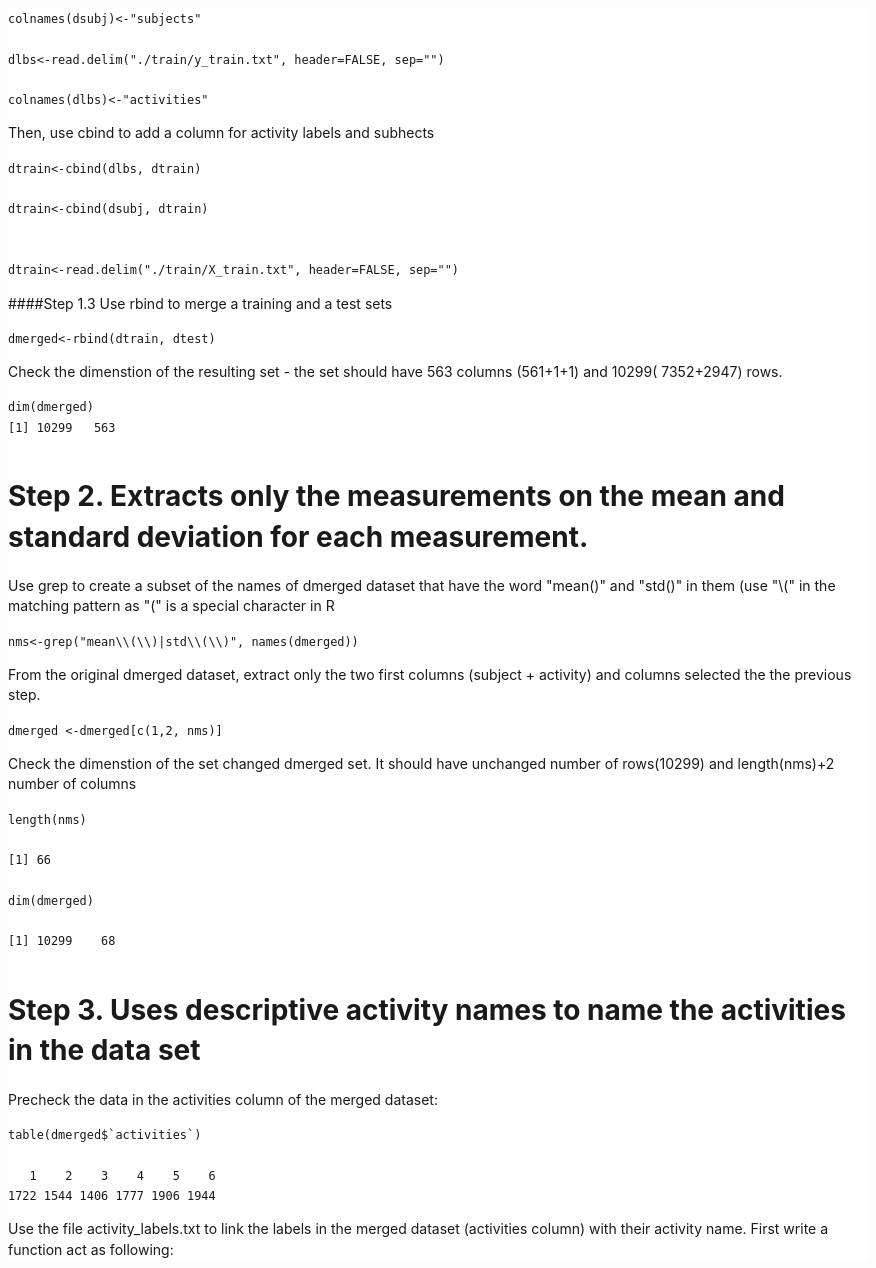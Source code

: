     colnames(dsubj)<-"subjects"

    dlbs<-read.delim("./train/y_train.txt", header=FALSE, sep="")  

    colnames(dlbs)<-"activities"

Then, use cbind to add a column for activity labels and subhects 

    dtrain<-cbind(dlbs, dtrain)  

    dtrain<-cbind(dsubj, dtrain)


    dtrain<-read.delim("./train/X_train.txt", header=FALSE, sep="")

####Step 1.3 Use rbind to merge a training and a test sets

    dmerged<-rbind(dtrain, dtest)

Check the dimenstion of the resulting set - the set should have 563 columns (561+1+1) and 10299( 7352+2947) rows.


    dim(dmerged)
    [1] 10299   563

Step 2. Extracts only the measurements on the mean and standard deviation for each measurement.
==================================================================================

Use grep to create a subset of the names of dmerged dataset that have the word "mean()" and "std()" in them 
(use "\\(" in the matching pattern as "(" is a special character in R

    nms<-grep("mean\\(\\)|std\\(\\)", names(dmerged))

From the original dmerged dataset, extract only the two first columns (subject + activity) and columns selected the the previous step.

    dmerged <-dmerged[c(1,2, nms)]

Check the dimenstion of the set changed dmerged set. It should have unchanged number of rows(10299) and length(nms)+2 number of columns

    length(nms)

    [1] 66

    dim(dmerged)

    [1] 10299    68

Step 3. Uses descriptive activity names to name the activities in the data set
==================================================================================

Precheck the data in the activities column of the merged dataset:

    table(dmerged$`activities`)

       1    2    3    4    5    6 
    1722 1544 1406 1777 1906 1944 

Use the file activity_labels.txt to link the labels in the merged dataset (activities column) with their activity name.
First write a function act as following:
